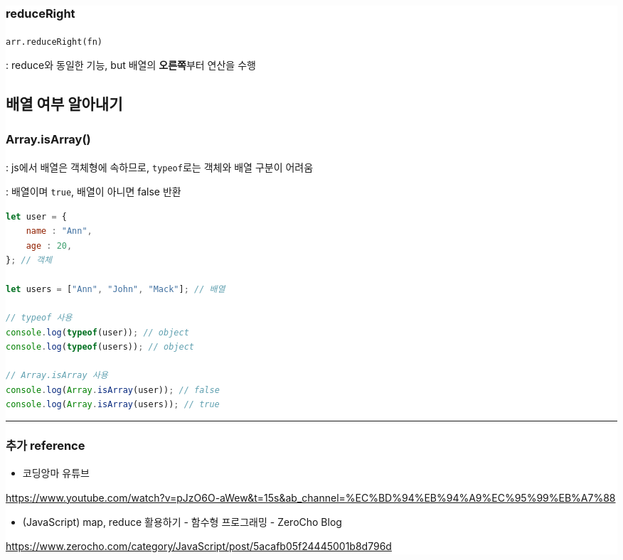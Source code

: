 ### reduceRight

`arr.reduceRight(fn)`

: reduce와 동일한 기능, but 배열의 **오른쪽**부터 연산을 수행

## 배열 여부 알아내기

### Array.isArray()

: js에서 배열은 객체형에 속하므로, `typeof`로는 객체와 배열 구분이 어려움

: 배열이며 `true`, 배열이 아니면 false 반환

```javascript
let user = {
    name : "Ann",
    age : 20,
}; // 객체

let users = ["Ann", "John", "Mack"]; // 배열

// typeof 사용
console.log(typeof(user)); // object
console.log(typeof(users)); // object

// Array.isArray 사용
console.log(Array.isArray(user)); // false
console.log(Array.isArray(users)); // true
```

---

### 추가 reference

- 코딩앙마 유튜브

<https://www.youtube.com/watch?v=pJzO6O-aWew&t=15s&ab_channel=%EC%BD%94%EB%94%A9%EC%95%99%EB%A7%88>

- (JavaScript) map, reduce 활용하기 - 함수형 프로그래밍 - ZeroCho Blog

<https://www.zerocho.com/category/JavaScript/post/5acafb05f24445001b8d796d>
